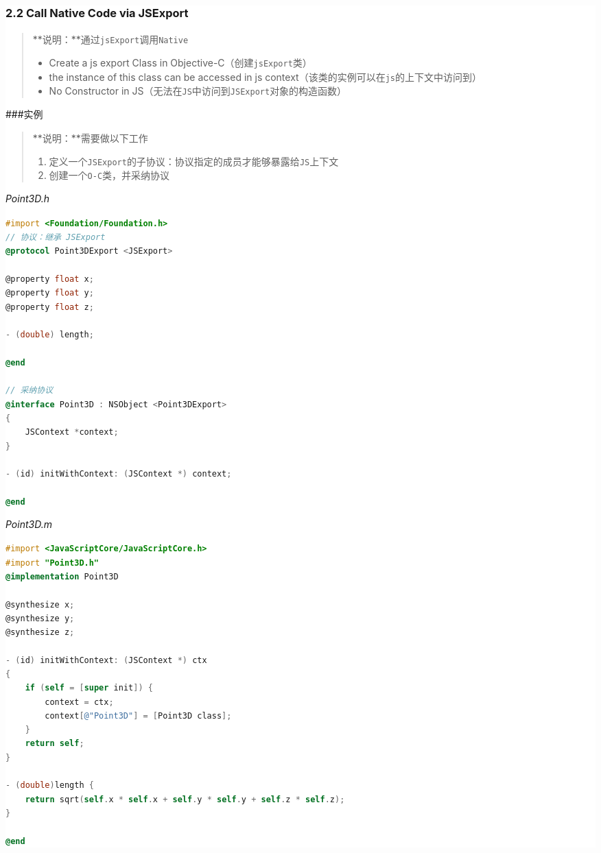 ### 2.2	Call Native Code via JSExport

>**说明：**通过`jsExport`调用`Native`
>+ Create a js export Class in Objective-C（创建`jsExport`类）
>+ the instance of this class can be accessed in js context（该类的实例可以在`js`的上下文中访问到）
>+ No Constructor in JS（无法在`JS`中访问到`JSExport`对象的构造函数）

###实例
>**说明：**需要做以下工作
>1. 定义一个`JSExport`的子协议：协议指定的成员才能够暴露给`JS`上下文
>2. 创建一个`O-C`类，并采纳协议

*Point3D.h*

```objective-c
#import <Foundation/Foundation.h>
// 协议：继承 JSExport
@protocol Point3DExport <JSExport>

@property float x;
@property float y;
@property float z;

- (double) length;

@end

// 采纳协议
@interface Point3D : NSObject <Point3DExport>
{
    JSContext *context;
}

- (id) initWithContext: (JSContext *) context;

@end
```

*Point3D.m*

```objective-c
#import <JavaScriptCore/JavaScriptCore.h>
#import "Point3D.h"
@implementation Point3D

@synthesize x;
@synthesize y;
@synthesize z;

- (id) initWithContext: (JSContext *) ctx
{
    if (self = [super init]) {
        context = ctx;
        context[@"Point3D"] = [Point3D class];
    }
    return self;
}

- (double)length {
    return sqrt(self.x * self.x + self.y * self.y + self.z * self.z);
}

@end
```
